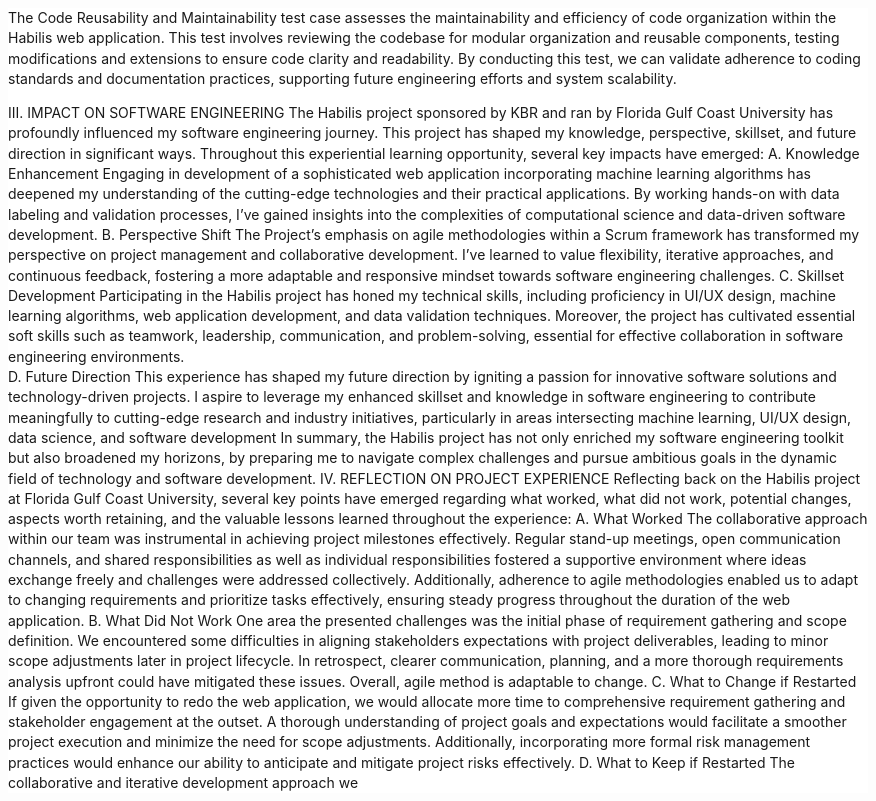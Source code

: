 The Code Reusability and Maintainability test case assesses the maintainability and efficiency of code organization within the Habilis web application. This test involves reviewing the codebase for modular organization and reusable components, testing modifications and extensions to ensure code clarity and readability. By conducting this test, we can validate adherence to coding standards and documentation practices, supporting future engineering efforts and system scalability.


III.	IMPACT ON SOFTWARE ENGINEERING
The Habilis project sponsored by KBR and ran by Florida Gulf Coast University has profoundly influenced my software engineering journey. This project has shaped my knowledge, perspective, skillset, and future direction in significant ways. Throughout this experiential learning opportunity, several key impacts have emerged:
A.	Knowledge Enhancement
Engaging in development of a sophisticated web application incorporating machine learning algorithms has deepened my understanding of the cutting-edge technologies and their practical applications. By working hands-on with data labeling and validation processes, I’ve gained insights into the complexities of computational science and data-driven software development. 
B.	Perspective Shift
The Project’s emphasis on agile methodologies within a 
Scrum framework has transformed my perspective on project management and collaborative development. I’ve learned to value flexibility, iterative approaches, and continuous feedback, fostering a more adaptable and responsive mindset towards software engineering challenges. 
C.	Skillset Development
Participating in the Habilis project has honed my technical skills, including proficiency in UI/UX design, machine learning algorithms, web application development, and data validation techniques. Moreover, the project has cultivated essential soft skills such as teamwork, leadership, communication, and problem-solving, essential for effective collaboration in software engineering environments.  
D.	Future Direction
This experience has shaped my future direction by igniting
a passion for innovative software solutions and technology-driven projects. I aspire to leverage my enhanced skillset and knowledge in software engineering to contribute meaningfully to cutting-edge research and industry initiatives, particularly in areas intersecting machine learning, UI/UX design, data science, and software development
	In summary, the Habilis project has not only enriched my software engineering toolkit but also broadened my horizons, by preparing me to navigate complex challenges and pursue ambitious goals in the dynamic field of technology and software development. 
IV.	REFLECTION ON PROJECT EXPERIENCE
Reflecting back on the Habilis project at Florida Gulf Coast University, several key points have emerged regarding what worked, what did not work, potential changes, aspects worth retaining, and the valuable lessons learned throughout the experience: 
A.	What Worked
The collaborative approach within our team was
instrumental in achieving project milestones effectively. Regular stand-up meetings, open communication channels, and shared responsibilities as well as individual responsibilities fostered a supportive environment where ideas exchange freely and challenges were addressed collectively. Additionally, adherence to agile methodologies enabled us to adapt to changing requirements and prioritize tasks effectively, ensuring steady progress throughout the duration of the web application. 
B.	What Did Not Work
One area the presented challenges was the initial phase of requirement gathering and scope definition. We encountered some difficulties in aligning stakeholders expectations with project deliverables, leading to minor scope adjustments later in project lifecycle. In retrospect, clearer communication, planning, and a more thorough requirements analysis upfront could have mitigated these issues. Overall, agile method is adaptable to change. 
C.	What to Change if Restarted
If given the opportunity to redo the web application, we
would allocate more time to comprehensive requirement gathering and stakeholder engagement at the outset. A thorough understanding of project goals and expectations would facilitate a smoother project execution and minimize the need for scope adjustments. Additionally, incorporating more formal risk management practices would enhance our ability to anticipate and mitigate project risks effectively. 
D.	What to Keep if Restarted
The collaborative and iterative development approach we